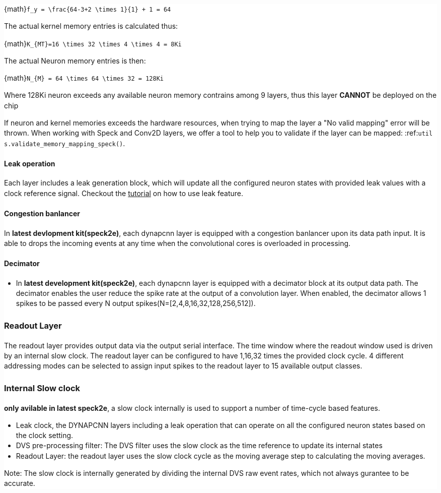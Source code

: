 {math}`f_y = \frac{64-3+2 \times 1}{1} + 1 = 64`


The actual kernel memory entries is calculated thus:

{math}`K_{MT}=16 \times 32 \times 4 \times 4 = 8Ki`

The actual Neuron memory entries is then:

{math}`N_{M} = 64 \times 64 \times 32 = 128Ki`

Where 128Ki neuron exceeds any available neuron memory contrains among 9 layers, thus this layer **CANNOT** be deployed on the chip

If neuron and kernel memories exceeds the hardware resources, when trying to map the layer a "No valid mapping" error will be thrown.
When working with Speck and Conv2D layers, we offer a tool to help you to validate if the layer can be mapped: :ref:`utils.validate_memory_mapping_speck()`.

#### Leak operation

Each layer includes a leak generation block, which will update all the configured neuron states with provided leak values with a clock reference signal. Checkout the [tutorial](notebooks/leak_neuron) on how to use leak feature.

#### Congestion banlancer
In __latest devlopment kit(speck2e)__, each dynapcnn layer is equipped with a congestion banlancer upon its data path input. It is able to drops the incoming events at any time when the convolutional cores is overloaded in processing. 


#### Decimator
* In __latest development kit(speck2e)__, each dynapcnn layer is equipped with a decimator block at its output data path. The decimator enables the user reduce the spike rate at the output of a convolution layer. When enabled, the decimator allows 1 spikes to be passed every N output spikes(N=[2,4,8,16,32,128,256,512]).

### Readout Layer

The readout layer provides output data via the output serial interface. The time window where the readout window used is driven by an internal slow clock. The readout layer can be configured to have 1,16,32 times the provided clock cycle. 4 different addressing modes can be selected to assign input spikes to the readout layer to 15 available output classes.


### Internal Slow clock

**only avilable in latest speck2e**, a slow clock internally is used to support a number of time-cycle based features. 

* Leak clock, the DYNAPCNN layers including a leak operation that can operate on all the configured neuron states based on the clock setting.
* DVS pre-processing filter: The DVS filter uses the slow clock as the time reference to update its internal states
* Readout Layer: the readout layer uses the slow clock cycle as the moving average step to calculating the moving averages.

Note: The slow clock is internally generated by dividing the internal DVS raw event rates, which not always gurantee to be accurate.
